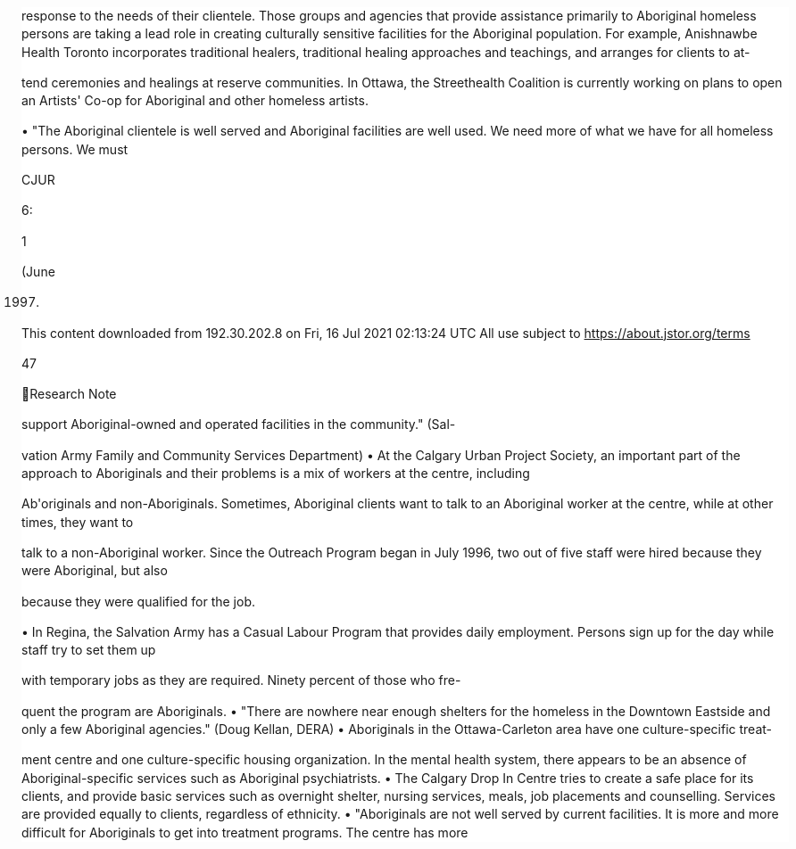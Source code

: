 response to the needs of their clientele. Those groups and agencies that
provide assistance primarily to Aboriginal homeless persons are taking a lead
role in creating culturally sensitive facilities for the Aboriginal population.
For example, Anishnawbe Health Toronto incorporates traditional healers,
traditional healing approaches and teachings, and arranges for clients to at-

tend ceremonies and healings at reserve communities. In Ottawa, the
Streethealth Coalition is currently working on plans to open an Artists' Co-op
for Aboriginal and other homeless artists.

• "The Aboriginal clientele is well served and Aboriginal facilities are well
used. We need more of what we have for all homeless persons. We must

CJUR

6:

1

(June

1997)

This content downloaded from
192.30.202.8 on Fri, 16 Jul 2021 02:13:24 UTC
All use subject to https://about.jstor.org/terms

47

Research Note

support Aboriginal-owned and operated facilities in the community." (Sal-

vation Army Family and Community Services Department)
• At the Calgary Urban Project Society, an important part of the approach to
Aboriginals and their problems is a mix of workers at the centre, including

Ab'originals and non-Aboriginals. Sometimes, Aboriginal clients want to
talk to an Aboriginal worker at the centre, while at other times, they want to

talk to a non-Aboriginal worker. Since the Outreach Program began in July
1996, two out of five staff were hired because they were Aboriginal, but also

because they were qualified for the job.

• In Regina, the Salvation Army has a Casual Labour Program that provides
daily employment. Persons sign up for the day while staff try to set them up

with temporary jobs as they are required. Ninety percent of those who fre-

quent the program are Aboriginals.
• "There are nowhere near enough shelters for the homeless in the Downtown Eastside and only a few Aboriginal agencies." (Doug Kellan, DERA)
• Aboriginals in the Ottawa-Carleton area have one culture-specific treat-

ment centre and one culture-specific housing organization. In the mental
health system, there appears to be an absence of Aboriginal-specific services such as Aboriginal psychiatrists.
• The Calgary Drop In Centre tries to create a safe place for its clients, and
provide basic services such as overnight shelter, nursing services, meals,
job placements and counselling. Services are provided equally to clients,
regardless of ethnicity.
• "Aboriginals are not well served by current facilities. It is more and more
difficult for Aboriginals to get into treatment programs. The centre has more

